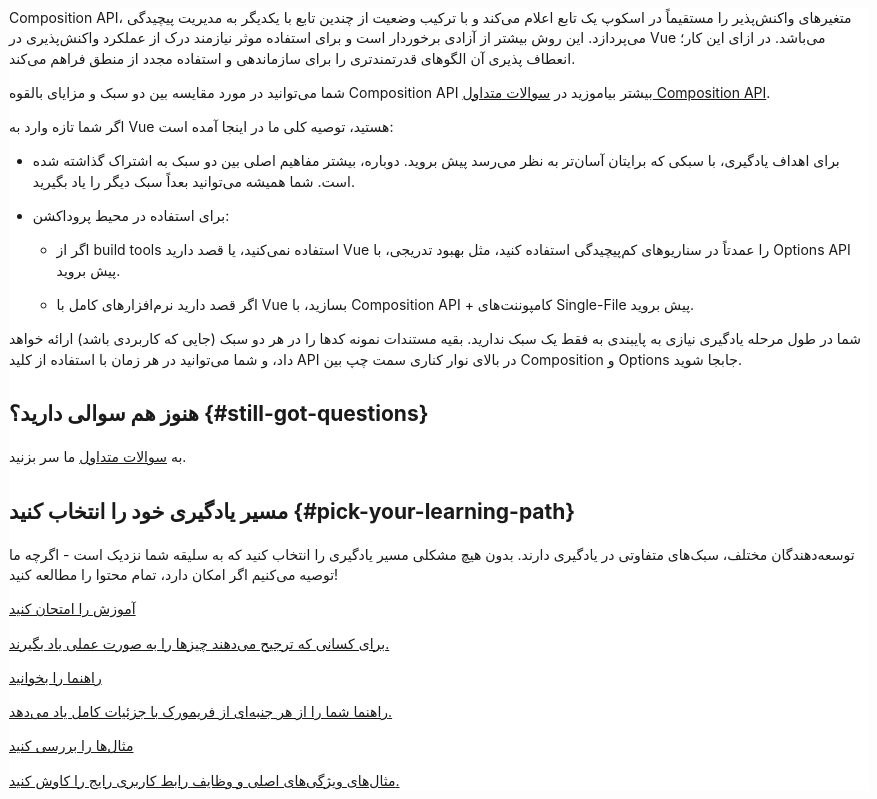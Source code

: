 Composition API، متغیرهای واکنش‌پذیر را مستقیماً در اسکوپ یک تابع اعلام می‌کند و با ترکیب وضعیت از چندین تابع با یکدیگر به مدیریت پیچیدگی می‌پردازد. این روش بیشتر از آزادی برخوردار است و برای استفاده موثر نیازمند درک از عملکرد واکنش‌پذیری در Vue می‌باشد. در ازای این کار؛ انعطاف پذیری آن الگوهای قدرتمندتری را برای سازماندهی و استفاده مجدد از منطق فراهم می‌کند.

شما می‌توانید در مورد مقایسه بین دو سبک و مزایای بالقوه Composition API بیشتر بیاموزید در [سوالات متداول Composition API](/guide/extras/composition-api-faq).

اگر شما تازه وارد به Vue هستید، توصیه کلی ما در اینجا آمده است:

- برای اهداف یادگیری، با سبکی که برایتان آسان‌تر به نظر می‌رسد پیش بروید. دوباره، بیشتر مفاهیم اصلی بین دو سبک به اشتراک گذاشته شده است. شما همیشه می‌توانید بعداً سبک دیگر را یاد بگیرید.

- برای استفاده در محیط پروداکشن:

  - اگر از build tools استفاده نمی‌کنید، یا قصد دارید Vue را عمدتاً در سناریوهای کم‌پیچیدگی استفاده کنید، مثل بهبود تدریجی، با Options API پیش بروید.

  - اگر قصد دارید نرم‌افزارهای کامل با Vue بسازید، با Composition API + کامپوننت‌های Single-File پیش بروید.

شما در طول مرحله یادگیری نیازی به پایبندی به فقط یک سبک ندارید. بقیه مستندات نمونه‌ کدها را در هر دو سبک (جایی که کاربردی باشد) ارائه خواهد داد، و شما می‌توانید در هر زمان با استفاده از کلید API در بالای نوار کناری سمت چپ بین Composition و Options جابجا شوید.

## هنوز هم سوالی دارید؟ {#still-got-questions}

به [سوالات متداول](/about/faq) ما سر بزنید.

## مسیر یادگیری خود را انتخاب کنید {#pick-your-learning-path}

توسعه‌دهندگان مختلف، سبک‌های متفاوتی در یادگیری دارند. بدون هیچ مشکلی مسیر یادگیری را انتخاب کنید که به سلیقه شما نزدیک است - اگرچه ما توصیه می‌کنیم اگر امکان دارد، تمام محتوا را مطالعه کنید!

<div class="vt-box-container next-steps">
  <a class="vt-box" href="/tutorial/">
    <p class="next-steps-link">آموزش را امتحان کنید</p>
    <p class="next-steps-caption">برای کسانی که ترجیح می‌دهند چیزها را به صورت عملی یاد بگیرند.</p>
  </a>
  <a class="vt-box" href="/guide/quick-start.html">
    <p class="next-steps-link">راهنما را بخوانید</p>
    <p class="next-steps-caption">راهنما شما را از هر جنبه‌ای از فریمورک با جزئیات کامل یاد می‌دهد.</p>
  </a>
  <a class="vt-box" href="/examples/">
    <p class="next-steps-link">مثال‌ها را بررسی کنید</p>
    <p class="next-steps-caption">مثال‌های ویژگی‌های اصلی و وظایف رابط کاربری رایج را کاوش کنید.</p>
  </a>
</div>

